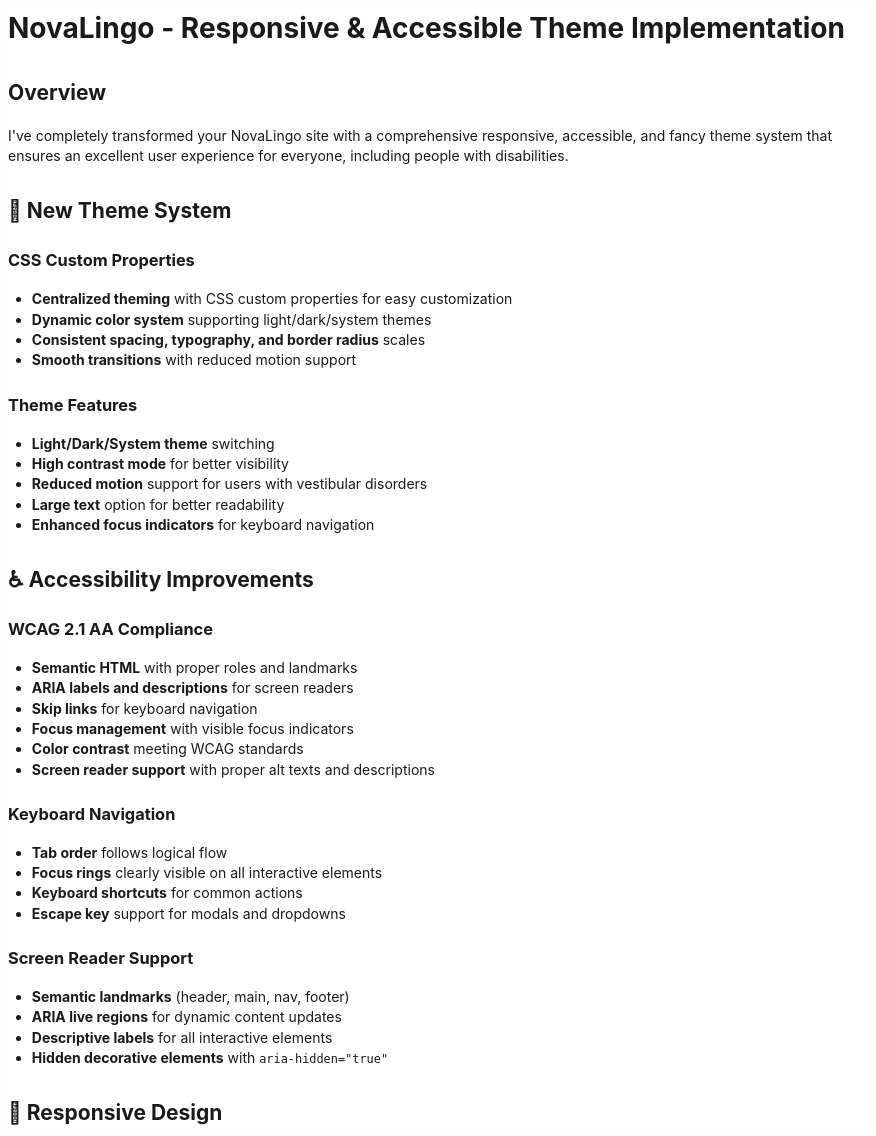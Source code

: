 # NovaLingo - Responsive & Accessible Theme Implementation

## Overview
I've completely transformed your NovaLingo site with a comprehensive responsive, accessible, and fancy theme system that ensures an excellent user experience for everyone, including people with disabilities.

## 🎨 New Theme System

### CSS Custom Properties
- **Centralized theming** with CSS custom properties for easy customization
- **Dynamic color system** supporting light/dark/system themes
- **Consistent spacing, typography, and border radius** scales
- **Smooth transitions** with reduced motion support

### Theme Features
- **Light/Dark/System theme** switching
- **High contrast mode** for better visibility
- **Reduced motion** support for users with vestibular disorders
- **Large text** option for better readability
- **Enhanced focus indicators** for keyboard navigation

## ♿ Accessibility Improvements

### WCAG 2.1 AA Compliance
- **Semantic HTML** with proper roles and landmarks
- **ARIA labels and descriptions** for screen readers
- **Skip links** for keyboard navigation
- **Focus management** with visible focus indicators
- **Color contrast** meeting WCAG standards
- **Screen reader support** with proper alt texts and descriptions

### Keyboard Navigation
- **Tab order** follows logical flow
- **Focus rings** clearly visible on all interactive elements
- **Keyboard shortcuts** for common actions
- **Escape key** support for modals and dropdowns

### Screen Reader Support
- **Semantic landmarks** (header, main, nav, footer)
- **ARIA live regions** for dynamic content updates
- **Descriptive labels** for all interactive elements
- **Hidden decorative elements** with `aria-hidden="true"`

## 📱 Responsive Design
